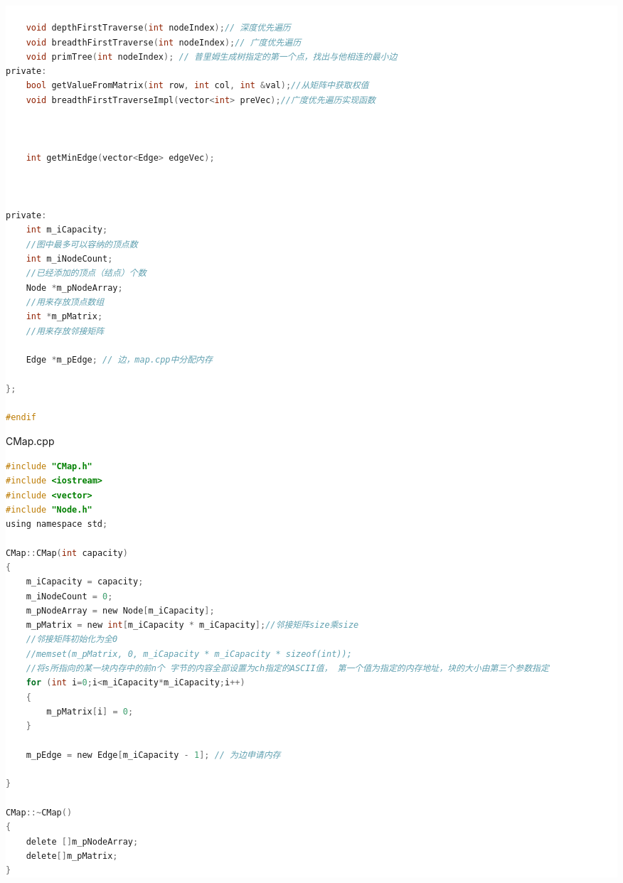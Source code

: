 ```c

	void depthFirstTraverse(int nodeIndex);// 深度优先遍历
	void breadthFirstTraverse(int nodeIndex);// 广度优先遍历
	void primTree(int nodeIndex); // 普里姆生成树指定的第一个点，找出与他相连的最小边
private:
	bool getValueFromMatrix(int row, int col, int &val);//从矩阵中获取权值
	void breadthFirstTraverseImpl(vector<int> preVec);//广度优先遍历实现函数



	int getMinEdge(vector<Edge> edgeVec);



private:
	int m_iCapacity;
	//图中最多可以容纳的顶点数
	int m_iNodeCount;
	//已经添加的顶点（结点）个数
	Node *m_pNodeArray;
	//用来存放顶点数组
	int *m_pMatrix;
	//用来存放邻接矩阵

	Edge *m_pEdge; // 边，map.cpp中分配内存
	
};

#endif

```

CMap.cpp

```c
#include "CMap.h"
#include <iostream>
#include <vector>
#include "Node.h"
using namespace std;

CMap::CMap(int capacity)
{
	m_iCapacity = capacity;
	m_iNodeCount = 0;
	m_pNodeArray = new Node[m_iCapacity];
	m_pMatrix = new int[m_iCapacity * m_iCapacity];//邻接矩阵size乘size
	//邻接矩阵初始化为全0
	//memset(m_pMatrix, 0, m_iCapacity * m_iCapacity * sizeof(int));
	//将s所指向的某一块内存中的前n个 字节的内容全部设置为ch指定的ASCII值， 第一个值为指定的内存地址，块的大小由第三个参数指定
	for (int i=0;i<m_iCapacity*m_iCapacity;i++)
	{
		m_pMatrix[i] = 0;
	}

	m_pEdge = new Edge[m_iCapacity - 1]; // 为边申请内存

}

CMap::~CMap()
{
	delete []m_pNodeArray;
	delete[]m_pMatrix;
}
```